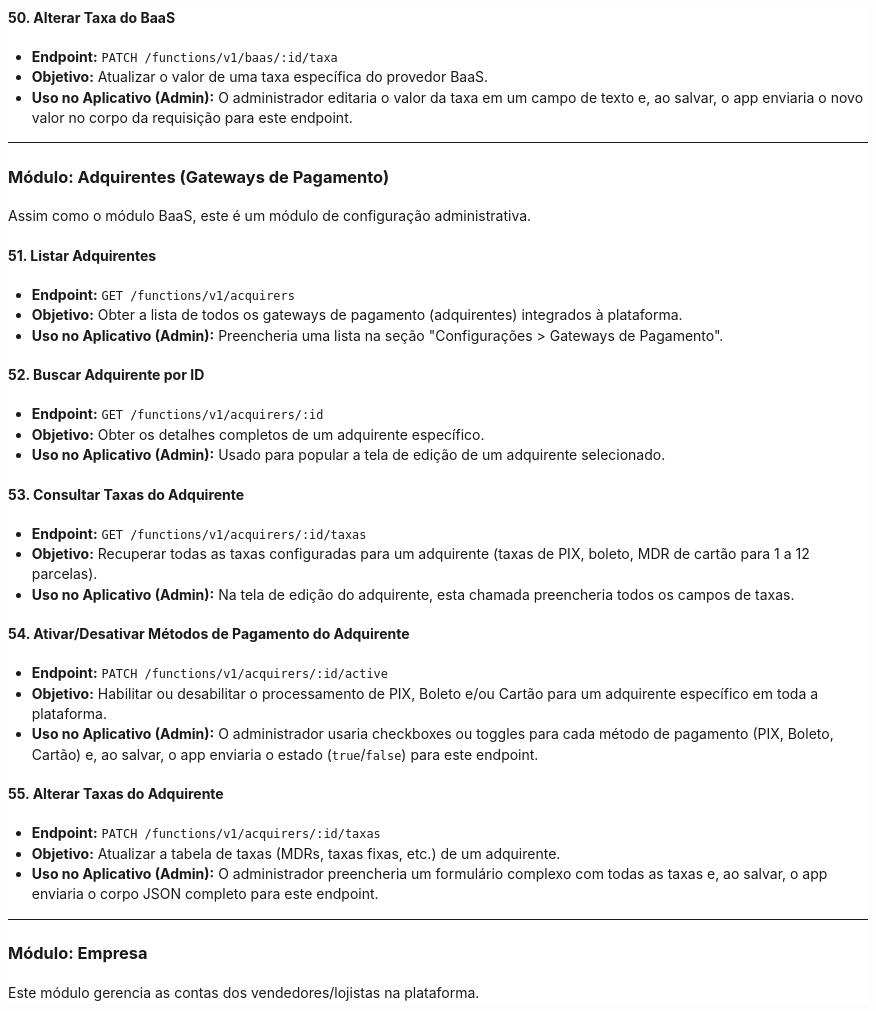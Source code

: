 #### **50. Alterar Taxa do BaaS**
*   **Endpoint:** `PATCH /functions/v1/baas/:id/taxa`
*   **Objetivo:** Atualizar o valor de uma taxa específica do provedor BaaS.
*   **Uso no Aplicativo (Admin):** O administrador editaria o valor da taxa em um campo de texto e, ao salvar, o app enviaria o novo valor no corpo da requisição para este endpoint.

---

### Módulo: Adquirentes (Gateways de Pagamento)

Assim como o módulo BaaS, este é um módulo de configuração administrativa.

#### **51. Listar Adquirentes**
*   **Endpoint:** `GET /functions/v1/acquirers`
*   **Objetivo:** Obter a lista de todos os gateways de pagamento (adquirentes) integrados à plataforma.
*   **Uso no Aplicativo (Admin):** Preencheria uma lista na seção "Configurações > Gateways de Pagamento".

#### **52. Buscar Adquirente por ID**
*   **Endpoint:** `GET /functions/v1/acquirers/:id`
*   **Objetivo:** Obter os detalhes completos de um adquirente específico.
*   **Uso no Aplicativo (Admin):** Usado para popular a tela de edição de um adquirente selecionado.

#### **53. Consultar Taxas do Adquirente**
*   **Endpoint:** `GET /functions/v1/acquirers/:id/taxas`
*   **Objetivo:** Recuperar todas as taxas configuradas para um adquirente (taxas de PIX, boleto, MDR de cartão para 1 a 12 parcelas).
*   **Uso no Aplicativo (Admin):** Na tela de edição do adquirente, esta chamada preencheria todos os campos de taxas.

#### **54. Ativar/Desativar Métodos de Pagamento do Adquirente**
*   **Endpoint:** `PATCH /functions/v1/acquirers/:id/active`
*   **Objetivo:** Habilitar ou desabilitar o processamento de PIX, Boleto e/ou Cartão para um adquirente específico em toda a plataforma.
*   **Uso no Aplicativo (Admin):** O administrador usaria checkboxes ou toggles para cada método de pagamento (PIX, Boleto, Cartão) e, ao salvar, o app enviaria o estado (`true`/`false`) para este endpoint.

#### **55. Alterar Taxas do Adquirente**
*   **Endpoint:** `PATCH /functions/v1/acquirers/:id/taxas`
*   **Objetivo:** Atualizar a tabela de taxas (MDRs, taxas fixas, etc.) de um adquirente.
*   **Uso no Aplicativo (Admin):** O administrador preencheria um formulário complexo com todas as taxas e, ao salvar, o app enviaria o corpo JSON completo para este endpoint.

---

### Módulo: Empresa

Este módulo gerencia as contas dos vendedores/lojistas na plataforma.
